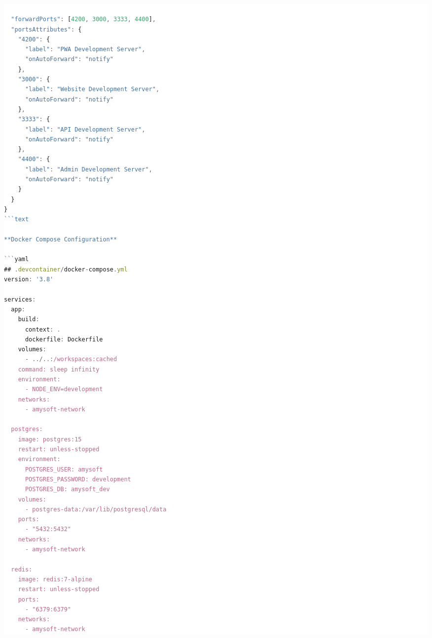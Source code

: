 ```typescript
  
  "forwardPorts": [4200, 3000, 3333, 4400],
  "portsAttributes": {
    "4200": {
      "label": "PWA Development Server",
      "onAutoForward": "notify"
    },
    "3000": {
      "label": "Website Development Server", 
      "onAutoForward": "notify"
    },
    "3333": {
      "label": "API Development Server",
      "onAutoForward": "notify"
    },
    "4400": {
      "label": "Admin Development Server",
      "onAutoForward": "notify"
    }
  }
}
```text

**Docker Compose Configuration**

```yaml
## .devcontainer/docker-compose.yml
version: '3.8'

services:
  app:
    build:
      context: .
      dockerfile: Dockerfile
    volumes:
      - ../..:/workspaces:cached
    command: sleep infinity
    environment:
      - NODE_ENV=development
    networks:
      - amysoft-network

  postgres:
    image: postgres:15
    restart: unless-stopped
    environment:
      POSTGRES_USER: amysoft
      POSTGRES_PASSWORD: development
      POSTGRES_DB: amysoft_dev
    volumes:
      - postgres-data:/var/lib/postgresql/data
    ports:
      - "5432:5432"
    networks:
      - amysoft-network

  redis:
    image: redis:7-alpine
    restart: unless-stopped
    ports:
      - "6379:6379"
    networks:
      - amysoft-network
```